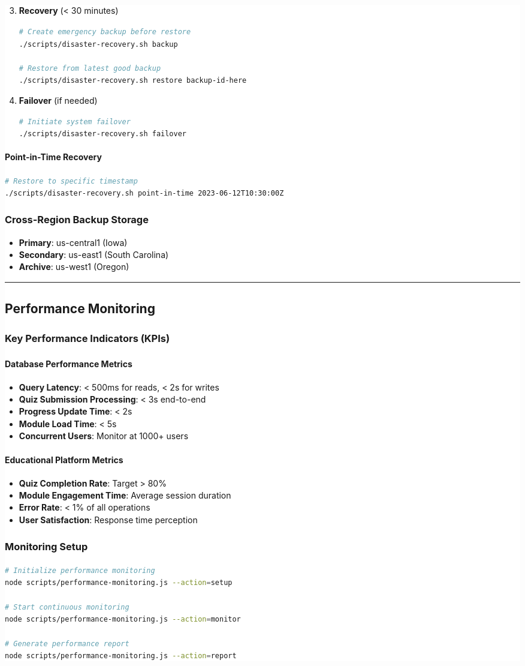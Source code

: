 3. **Recovery** (< 30 minutes)
   ```bash
   # Create emergency backup before restore
   ./scripts/disaster-recovery.sh backup
   
   # Restore from latest good backup
   ./scripts/disaster-recovery.sh restore backup-id-here
   ```

4. **Failover** (if needed)
   ```bash
   # Initiate system failover
   ./scripts/disaster-recovery.sh failover
   ```

#### Point-in-Time Recovery
```bash
# Restore to specific timestamp
./scripts/disaster-recovery.sh point-in-time 2023-06-12T10:30:00Z
```

### Cross-Region Backup Storage
- **Primary**: us-central1 (Iowa)
- **Secondary**: us-east1 (South Carolina)
- **Archive**: us-west1 (Oregon)

---

## Performance Monitoring

### Key Performance Indicators (KPIs)

#### Database Performance Metrics
- **Query Latency**: < 500ms for reads, < 2s for writes
- **Quiz Submission Processing**: < 3s end-to-end
- **Progress Update Time**: < 2s
- **Module Load Time**: < 5s
- **Concurrent Users**: Monitor at 1000+ users

#### Educational Platform Metrics
- **Quiz Completion Rate**: Target > 80%
- **Module Engagement Time**: Average session duration
- **Error Rate**: < 1% of all operations
- **User Satisfaction**: Response time perception

### Monitoring Setup

```bash
# Initialize performance monitoring
node scripts/performance-monitoring.js --action=setup

# Start continuous monitoring
node scripts/performance-monitoring.js --action=monitor

# Generate performance report
node scripts/performance-monitoring.js --action=report
```
